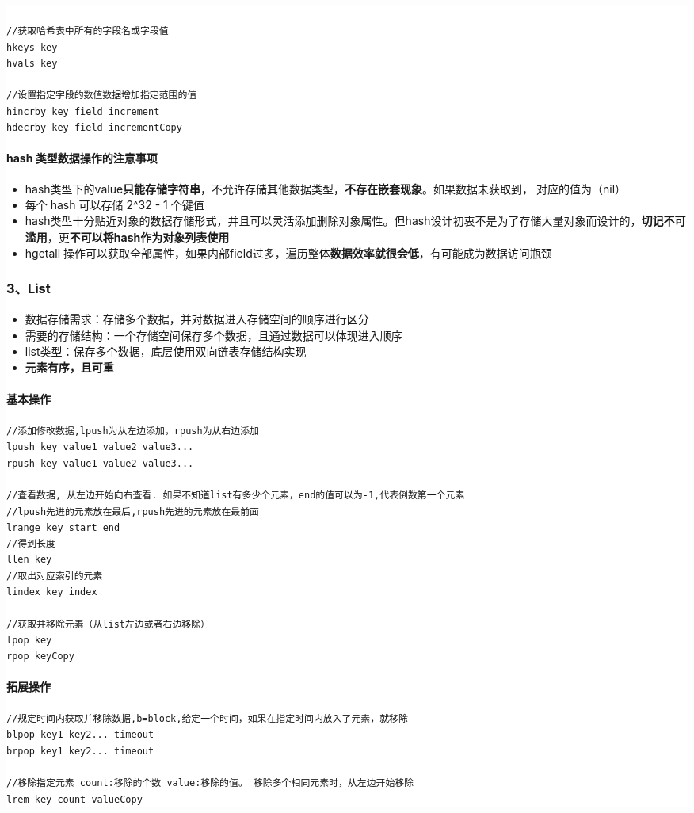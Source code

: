 ```

//获取哈希表中所有的字段名或字段值 
hkeys key
hvals key

//设置指定字段的数值数据增加指定范围的值 
hincrby key field increment 
hdecrby key field incrementCopy
```

#### hash 类型数据操作的注意事项

- hash类型下的value**只能存储字符串**，不允许存储其他数据类型，**不存在嵌套现象**。如果数据未获取到， 对应的值为（nil）
- 每个 hash 可以存储 2^32 - 1 个键值
- hash类型十分贴近对象的数据存储形式，并且可以灵活添加删除对象属性。但hash设计初衷不是为了存储大量对象而设计的，**切记不可滥用**，更**不可以将hash作为对象列表使用**
- hgetall 操作可以获取全部属性，如果内部field过多，遍历整体**数据效率就很会低**，有可能成为数据访问瓶颈

### 3、List

- 数据存储需求：存储多个数据，并对数据进入存储空间的顺序进行区分
- 需要的存储结构：一个存储空间保存多个数据，且通过数据可以体现进入顺序
- list类型：保存多个数据，底层使用双向链表存储结构实现
- **元素有序，且可重**

#### 基本操作

```
//添加修改数据,lpush为从左边添加，rpush为从右边添加
lpush key value1 value2 value3...
rpush key value1 value2 value3...

//查看数据, 从左边开始向右查看. 如果不知道list有多少个元素，end的值可以为-1,代表倒数第一个元素
//lpush先进的元素放在最后,rpush先进的元素放在最前面
lrange key start end
//得到长度
llen key
//取出对应索引的元素
lindex key index

//获取并移除元素（从list左边或者右边移除）
lpop key
rpop keyCopy
```

#### 拓展操作

```
//规定时间内获取并移除数据,b=block,给定一个时间，如果在指定时间内放入了元素，就移除
blpop key1 key2... timeout
brpop key1 key2... timeout

//移除指定元素 count:移除的个数 value:移除的值。 移除多个相同元素时，从左边开始移除
lrem key count valueCopy
```
